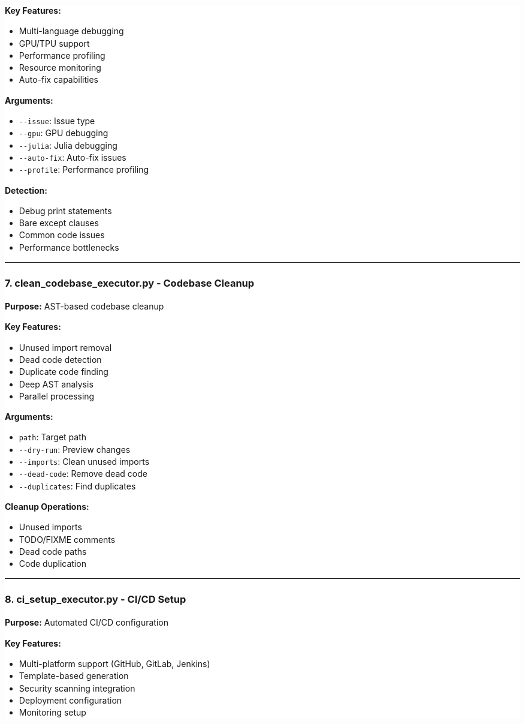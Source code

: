**Key Features:**
- Multi-language debugging
- GPU/TPU support
- Performance profiling
- Resource monitoring
- Auto-fix capabilities

**Arguments:**
- `--issue`: Issue type
- `--gpu`: GPU debugging
- `--julia`: Julia debugging
- `--auto-fix`: Auto-fix issues
- `--profile`: Performance profiling

**Detection:**
- Debug print statements
- Bare except clauses
- Common code issues
- Performance bottlenecks

---

### 7. **clean_codebase_executor.py** - Codebase Cleanup
**Purpose:** AST-based codebase cleanup

**Key Features:**
- Unused import removal
- Dead code detection
- Duplicate code finding
- Deep AST analysis
- Parallel processing

**Arguments:**
- `path`: Target path
- `--dry-run`: Preview changes
- `--imports`: Clean unused imports
- `--dead-code`: Remove dead code
- `--duplicates`: Find duplicates

**Cleanup Operations:**
- Unused imports
- TODO/FIXME comments
- Dead code paths
- Code duplication

---

### 8. **ci_setup_executor.py** - CI/CD Setup
**Purpose:** Automated CI/CD configuration

**Key Features:**
- Multi-platform support (GitHub, GitLab, Jenkins)
- Template-based generation
- Security scanning integration
- Deployment configuration
- Monitoring setup
